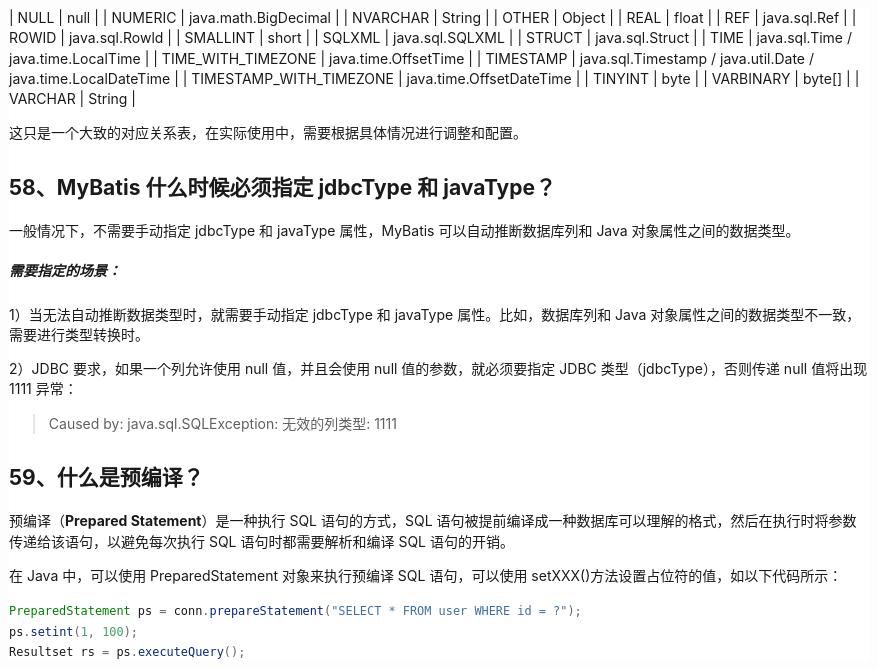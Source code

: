 | NULL                    | null                                                          |
| NUMERIC                 | java.math.BigDecimal                                          |
| NVARCHAR                | String                                                        |
| OTHER                   | Object                                                        |
| REAL                    | float                                                         |
| REF                     | java.sql.Ref                                                  |
| ROWID                   | java.sql.Rowld                                                |
| SMALLINT                | short                                                         |
| SQLXML                  | java.sql.SQLXML                                               |
| STRUCT                  | java.sql.Struct                                               |
| TIME                    | java.sql.Time / java.time.LocalTime                           |
| TIME_WITH_TIMEZONE      | java.time.OffsetTime                                          |
| TIMESTAMP               | java.sql.Timestamp / java.util.Date / java.time.LocalDateTime |
| TIMESTAMP_WITH_TIMEZONE | java.time.OffsetDateTime                                      |
| TINYINT                 | byte                                                          |
| VARBINARY               | byte[]                                                        |
| VARCHAR                 | String                                                        |

这只是一个大致的对应关系表，在实际使用中，需要根据具体情况进行调整和配置。

## 58、MyBatis 什么时候必须指定 jdbcType 和 javaType？

一般情况下，不需要手动指定 jdbcType 和 javaType 属性，MyBatis 可以自动推断数据库列和 Java 对象属性之间的数据类型。

##### 需要指定的场景：

1）当无法自动推断数据类型时，就需要手动指定 jdbcType 和 javaType 属性。比如，数据库列和 Java 对象属性之间的数据类型不一致，需要进行类型转换时。

2）JDBC 要求，如果一个列允许使用 null 值，并且会使用 null 值的参数，就必须要指定 JDBC 类型（jdbcType），否则传递 null 值将出现 1111 异常：

> Caused by: java.sql.SQLException: 无效的列类型: 1111

## 59、什么是预编译？

预编译（**Prepared Statement**）是一种执行 SQL 语句的方式，SQL 语句被提前编译成一种数据库可以理解的格式，然后在执行时将参数传递给该语句，以避免每次执行 SQL 语句时都需要解析和编译 SQL 语句的开销。

在 Java 中，可以使用 PreparedStatement 对象来执行预编译 SQL 语句，可以使用 setXXX()方法设置占位符的值，如以下代码所示：

```java
PreparedStatement ps = conn.prepareStatement("SELECT * FROM user WHERE id = ?");
ps.setint(1, 100);
Resultset rs = ps.executeQuery();
```
